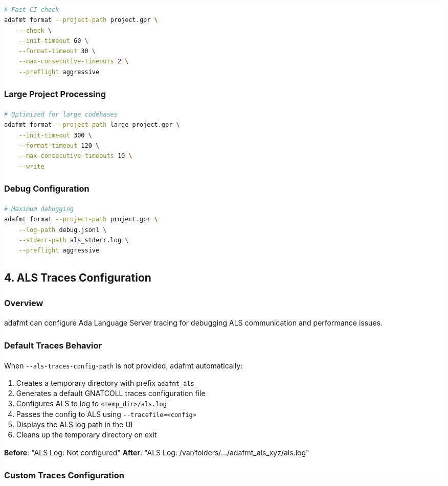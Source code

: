 ```bash
# Fast CI check
adafmt format --project-path project.gpr \
    --check \
    --init-timeout 60 \
    --format-timeout 30 \
    --max-consecutive-timeouts 2 \
    --preflight aggressive
```

### Large Project Processing

```bash
# Optimized for large codebases
adafmt format --project-path large_project.gpr \
    --init-timeout 300 \
    --format-timeout 120 \
    --max-consecutive-timeouts 10 \
    --write
```

### Debug Configuration

```bash
# Maximum debugging
adafmt format --project-path project.gpr \
    --log-path debug.jsonl \
    --stderr-path als_stderr.log \
    --preflight aggressive
```

## 4. ALS Traces Configuration

### Overview

adafmt can configure Ada Language Server tracing for debugging ALS communication and performance issues.

### Default Traces Behavior

When `--als-traces-config-path` is not provided, adafmt automatically:

1. Creates a temporary directory with prefix `adafmt_als_`
2. Generates a default GNATCOLL traces configuration file
3. Configures ALS to log to `<temp_dir>/als.log`
4. Passes the config to ALS using `--tracefile=<config>`
5. Displays the ALS log path in the UI
6. Cleans up the temporary directory on exit

**Before**: "ALS Log: Not configured"
**After**: "ALS Log: /var/folders/.../adafmt_als_xyz/als.log"

### Custom Traces Configuration
